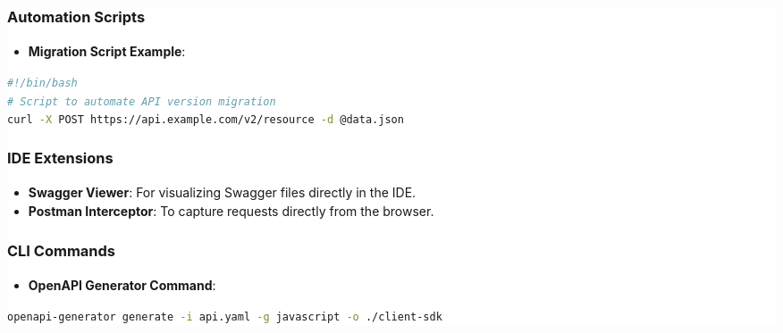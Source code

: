 ### Automation Scripts
- **Migration Script Example**:
```bash
#!/bin/bash
# Script to automate API version migration
curl -X POST https://api.example.com/v2/resource -d @data.json
```

### IDE Extensions
- **Swagger Viewer**: For visualizing Swagger files directly in the IDE.
- **Postman Interceptor**: To capture requests directly from the browser.

### CLI Commands
- **OpenAPI Generator Command**:
```bash
openapi-generator generate -i api.yaml -g javascript -o ./client-sdk
```